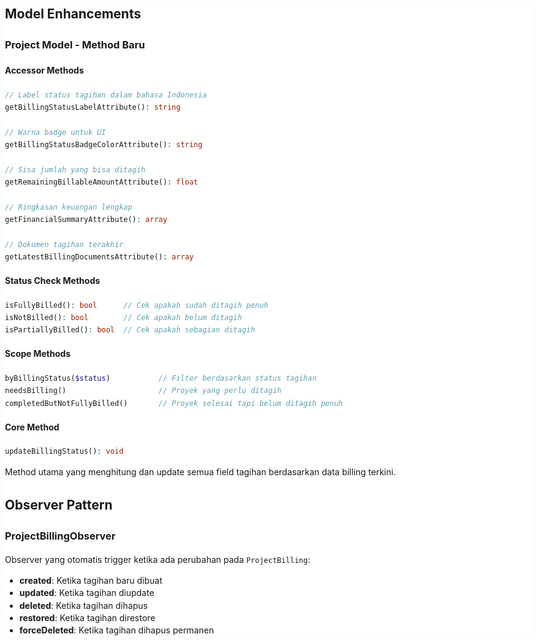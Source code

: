 ## Model Enhancements

### Project Model - Method Baru

#### Accessor Methods
```php
// Label status tagihan dalam bahasa Indonesia
getBillingStatusLabelAttribute(): string

// Warna badge untuk UI
getBillingStatusBadgeColorAttribute(): string

// Sisa jumlah yang bisa ditagih
getRemainingBillableAmountAttribute(): float

// Ringkasan keuangan lengkap
getFinancialSummaryAttribute(): array

// Dokumen tagihan terakhir
getLatestBillingDocumentsAttribute(): array
```

#### Status Check Methods
```php
isFullyBilled(): bool      // Cek apakah sudah ditagih penuh
isNotBilled(): bool        // Cek apakah belum ditagih
isPartiallyBilled(): bool  // Cek apakah sebagian ditagih
```

#### Scope Methods
```php
byBillingStatus($status)           // Filter berdasarkan status tagihan
needsBilling()                     // Proyek yang perlu ditagih
completedButNotFullyBilled()       // Proyek selesai tapi belum ditagih penuh
```

#### Core Method
```php
updateBillingStatus(): void
```
Method utama yang menghitung dan update semua field tagihan berdasarkan data billing terkini.

## Observer Pattern

### ProjectBillingObserver
Observer yang otomatis trigger ketika ada perubahan pada `ProjectBilling`:
- **created**: Ketika tagihan baru dibuat
- **updated**: Ketika tagihan diupdate
- **deleted**: Ketika tagihan dihapus
- **restored**: Ketika tagihan direstore
- **forceDeleted**: Ketika tagihan dihapus permanen
